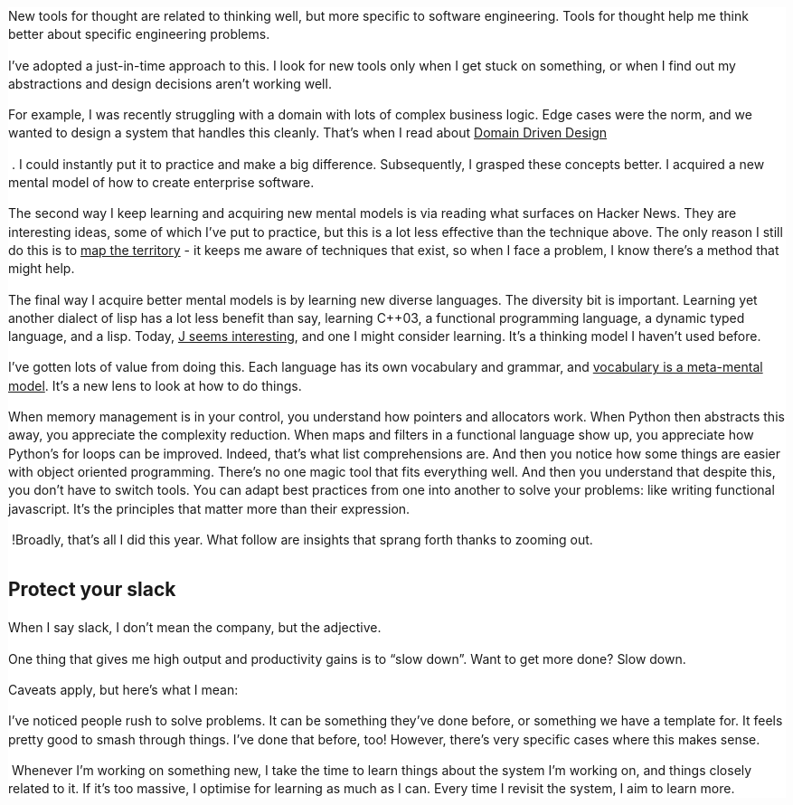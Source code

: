 New tools for thought are related to thinking well, but more specific to software engineering. Tools for thought help me think better about  specific engineering problems.

I’ve adopted a just-in-time approach to this. I look for new tools  only when I get stuck on something, or when I find out my abstractions  and design decisions aren’t working well.

For example, I was recently struggling with a domain with lots of  complex business logic. Edge cases were the norm, and we wanted to  design a system that handles this cleanly. That’s when I read about [Domain Driven Design](https://amzn.to/2FdCYUQ)

​ 
. I could instantly put it to practice and make a  big difference. Subsequently, I grasped these concepts better. I  acquired a new mental model of how to create enterprise software.

The second way I keep learning and acquiring new mental models is via reading what surfaces on Hacker News. They are interesting ideas, some  of which I’ve put to practice, but this is a lot less effective than the technique above. The only reason I still do this is to [map the territory](https://neilkakkar.com/rationality.html#map-and-the-territory) - it keeps me aware of techniques that exist, so when I face a problem, I know there’s a method that might help.

The final way I acquire better mental models is by learning new  diverse languages. The diversity bit is important. Learning yet another  dialect of lisp has a lot less benefit than say, learning C++03, a  functional programming language, a dynamic typed language, and a lisp.  Today, [J seems interesting](https://www.hillelwayne.com/post/j-notation/), and one I might consider learning. It’s a thinking model I haven’t used before.

I’ve gotten lots of value from doing this. Each language has its own vocabulary and grammar, and [vocabulary is a meta-mental model](https://neilkakkar.com/vocabulary-mental-model.html). It’s a new lens to look at how to do things.

When memory management is in your control, you understand how  pointers and allocators work. When Python then abstracts this away, you  appreciate the complexity reduction. When maps and filters in a  functional language show up, you appreciate how Python’s for loops can  be improved. Indeed, that’s what list comprehensions are. And then you  notice how some things are easier with object oriented programming.  There’s no one magic tool that fits everything well. And then you  understand that despite this, you don’t have to switch tools. You can  adapt best practices from one into another to solve your problems: like  writing functional javascript. It’s the principles that matter more than their expression.

​        !Broadly, that’s all I did this year. What follow are insights that sprang forth thanks to zooming out.

## Protect your slack

When I say slack, I don’t mean the company, but the adjective.

One thing that gives me high output and productivity gains is to “slow down”. Want to get more done? Slow down.

Caveats apply, but here’s what I mean:

I’ve noticed people rush to solve problems. It can be something  they’ve done before, or something we have a template for. It feels  pretty good to smash through things. I’ve done that before, too!  However, there’s very specific cases where this makes sense.

​
Whenever I’m working on something new, I take the time to learn  things about the system I’m working on, and things closely related to  it. If it’s too massive, I optimise for learning as much as I can. Every time I revisit the system, I aim to learn more.

